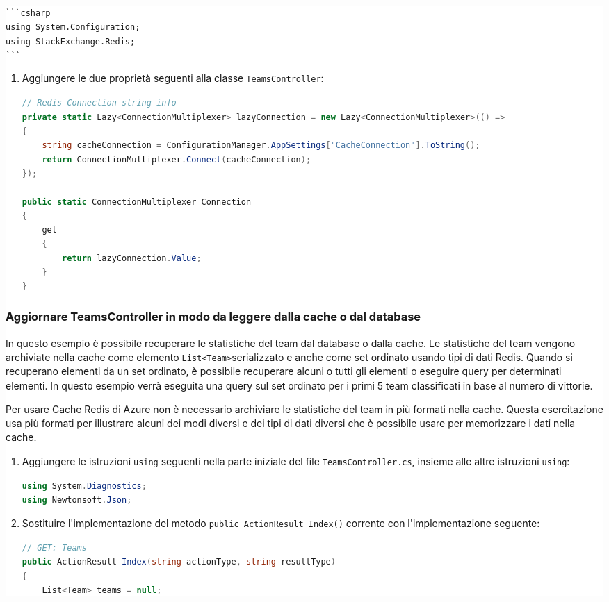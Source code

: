     ```csharp
    using System.Configuration;
    using StackExchange.Redis;
    ```

1. Aggiungere le due proprietà seguenti alla classe `TeamsController`:

    ```csharp
    // Redis Connection string info
    private static Lazy<ConnectionMultiplexer> lazyConnection = new Lazy<ConnectionMultiplexer>(() =>
    {
        string cacheConnection = ConfigurationManager.AppSettings["CacheConnection"].ToString();
        return ConnectionMultiplexer.Connect(cacheConnection);
    });

    public static ConnectionMultiplexer Connection
    {
        get
        {
            return lazyConnection.Value;
        }
    }
    ```

### <a name="update-the-teamscontroller-to-read-from-the-cache-or-the-database"></a>Aggiornare TeamsController in modo da leggere dalla cache o dal database

In questo esempio è possibile recuperare le statistiche del team dal database o dalla cache. Le statistiche del team vengono archiviate nella cache come elemento `List<Team>`serializzato e anche come set ordinato usando tipi di dati Redis. Quando si recuperano elementi da un set ordinato, è possibile recuperare alcuni o tutti gli elementi o eseguire query per determinati elementi. In questo esempio verrà eseguita una query sul set ordinato per i primi 5 team classificati in base al numero di vittorie.

Per usare Cache Redis di Azure non è necessario archiviare le statistiche del team in più formati nella cache. Questa esercitazione usa più formati per illustrare alcuni dei modi diversi e dei tipi di dati diversi che è possibile usare per memorizzare i dati nella cache.

1. Aggiungere le istruzioni `using` seguenti nella parte iniziale del file `TeamsController.cs`, insieme alle altre istruzioni `using`:

    ```csharp
    using System.Diagnostics;
    using Newtonsoft.Json;
    ```

1. Sostituire l'implementazione del metodo `public ActionResult Index()` corrente con l'implementazione seguente:

    ```csharp
    // GET: Teams
    public ActionResult Index(string actionType, string resultType)
    {
        List<Team> teams = null;
